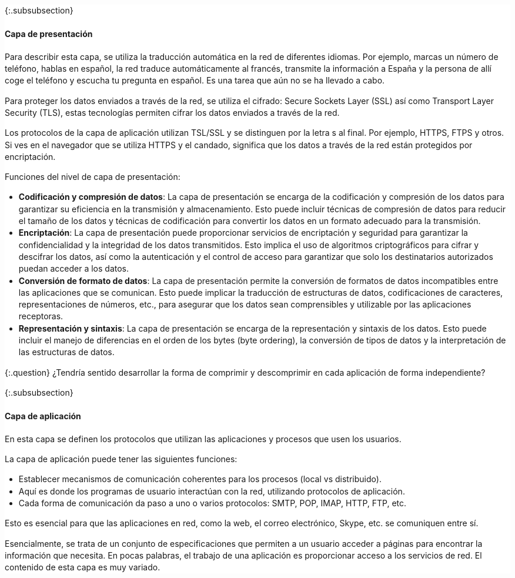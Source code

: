 {:.subsubsection}
#### Capa de presentación

Para describir esta capa, se utiliza la traducción automática en la red de diferentes idiomas. Por ejemplo, marcas un número de teléfono, hablas en español, la red traduce automáticamente al francés, transmite la información a España y la persona de allí coge el teléfono y escucha tu pregunta en español. Es una tarea que aún no se ha llevado a cabo.

Para proteger los datos enviados a través de la red, se utiliza el cifrado: Secure Sockets Layer (SSL) así como Transport Layer Security (TLS), estas tecnologías permiten cifrar los datos enviados a través de la red.

Los protocolos de la capa de aplicación utilizan TSL/SSL y se distinguen por la letra s al final. Por ejemplo, HTTPS, FTPS y otros. Si ves en el navegador que se utiliza HTTPS y el candado, significa que los datos a través de la red están protegidos por encriptación.

Funciones del nivel de capa de presentación:

- **Codificación y compresión de datos**: La capa de presentación se encarga de la codificación y compresión de los datos para garantizar su eficiencia en la transmisión y almacenamiento. Esto puede incluir técnicas de compresión de datos para reducir el tamaño de los datos y técnicas de codificación para convertir los datos en un formato adecuado para la transmisión.
- **Encriptación**: La capa de presentación puede proporcionar servicios de encriptación y seguridad para garantizar la confidencialidad y la integridad de los datos transmitidos. Esto implica el uso de algoritmos criptográficos para cifrar y descifrar los datos, así como la autenticación y el control de acceso para garantizar que solo los destinatarios autorizados puedan acceder a los datos.
- **Conversión de formato de datos**: La capa de presentación permite la conversión de formatos de datos incompatibles entre las aplicaciones que se comunican. Esto puede implicar la traducción de estructuras de datos, codificaciones de caracteres, representaciones de números, etc., para asegurar que los datos sean comprensibles y utilizable por las aplicaciones receptoras.
- **Representación y sintaxis**: La capa de presentación se encarga de la representación y sintaxis de los datos. Esto puede incluir el manejo de diferencias en el orden de los bytes (byte ordering), la conversión de tipos de datos y la interpretación de las estructuras de datos.

{:.question}
¿Tendría sentido desarrollar la forma de comprimir y descomprimir en cada aplicación de forma independiente?

{:.subsubsection}
#### Capa de aplicación

En esta capa se definen los protocolos que utilizan las aplicaciones y procesos que usen los usuarios.

La capa de aplicación puede tener las siguientes funciones:

- Establecer mecanismos de comunicación coherentes para los procesos (local vs distribuido).
- Aquí es donde los programas de usuario interactúan con la red, utilizando protocolos de aplicación.
- Cada forma de comunicación da paso a uno o varios protocolos: SMTP, POP, IMAP, HTTP, FTP, etc.

Esto es esencial para que las aplicaciones en red, como la web, el correo electrónico, Skype, etc. se comuniquen entre sí.

Esencialmente, se trata de un conjunto de especificaciones que permiten a un usuario acceder a páginas para encontrar la información que necesita. En pocas palabras, el trabajo de una aplicación es proporcionar acceso a los servicios de red. El contenido de esta capa es muy variado.
